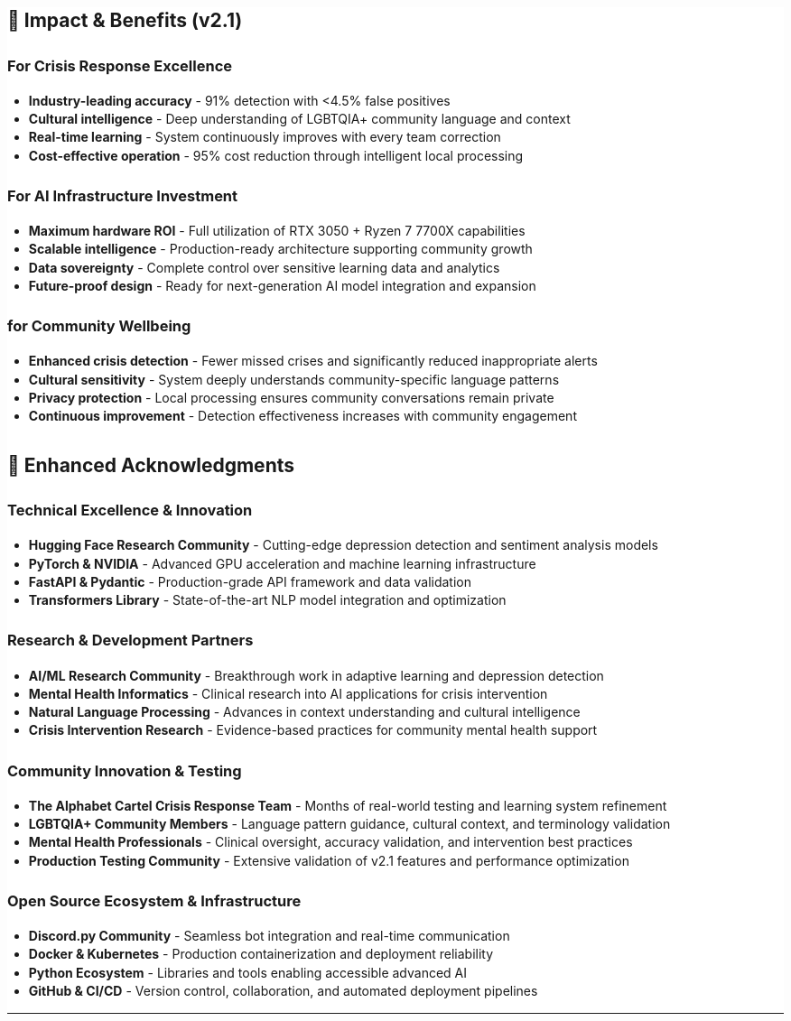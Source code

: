 ## 🎯 Impact & Benefits (v2.1)

### For Crisis Response Excellence
- **Industry-leading accuracy** - 91% detection with <4.5% false positives
- **Cultural intelligence** - Deep understanding of LGBTQIA+ community language and context
- **Real-time learning** - System continuously improves with every team correction
- **Cost-effective operation** - 95% cost reduction through intelligent local processing

### For AI Infrastructure Investment
- **Maximum hardware ROI** - Full utilization of RTX 3050 + Ryzen 7 7700X capabilities
- **Scalable intelligence** - Production-ready architecture supporting community growth
- **Data sovereignty** - Complete control over sensitive learning data and analytics
- **Future-proof design** - Ready for next-generation AI model integration and expansion

### for Community Wellbeing
- **Enhanced crisis detection** - Fewer missed crises and significantly reduced inappropriate alerts
- **Cultural sensitivity** - System deeply understands community-specific language patterns
- **Privacy protection** - Local processing ensures community conversations remain private
- **Continuous improvement** - Detection effectiveness increases with community engagement

## 🙏 Enhanced Acknowledgments

### Technical Excellence & Innovation
- **Hugging Face Research Community** - Cutting-edge depression detection and sentiment analysis models
- **PyTorch & NVIDIA** - Advanced GPU acceleration and machine learning infrastructure
- **FastAPI & Pydantic** - Production-grade API framework and data validation
- **Transformers Library** - State-of-the-art NLP model integration and optimization

### Research & Development Partners
- **AI/ML Research Community** - Breakthrough work in adaptive learning and depression detection
- **Mental Health Informatics** - Clinical research into AI applications for crisis intervention
- **Natural Language Processing** - Advances in context understanding and cultural intelligence
- **Crisis Intervention Research** - Evidence-based practices for community mental health support

### Community Innovation & Testing
- **The Alphabet Cartel Crisis Response Team** - Months of real-world testing and learning system refinement
- **LGBTQIA+ Community Members** - Language pattern guidance, cultural context, and terminology validation
- **Mental Health Professionals** - Clinical oversight, accuracy validation, and intervention best practices
- **Production Testing Community** - Extensive validation of v2.1 features and performance optimization

### Open Source Ecosystem & Infrastructure
- **Discord.py Community** - Seamless bot integration and real-time communication
- **Docker & Kubernetes** - Production containerization and deployment reliability
- **Python Ecosystem** - Libraries and tools enabling accessible advanced AI
- **GitHub & CI/CD** - Version control, collaboration, and automated deployment pipelines

---